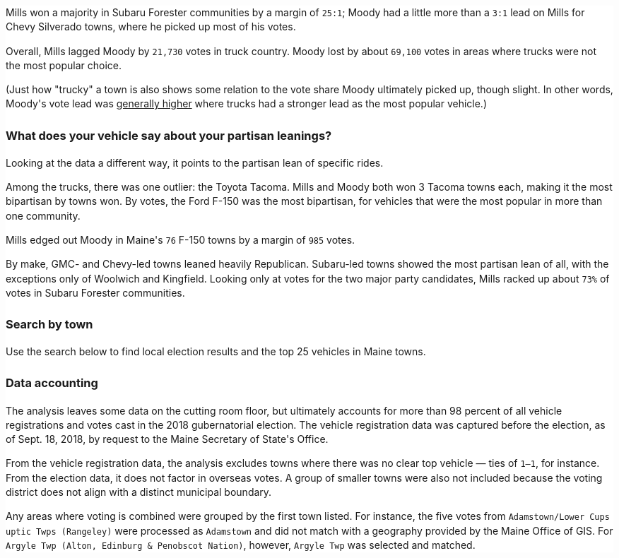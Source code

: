 <div><iframe style="border: none;" src="https://public.tableausoftware.com/views/Topvehiclesandthegovernorsracerevised/Vehiclesbyvote?:showVizHome=no&amp;:embed=true" width="100%" height="735px"></iframe></div>

Mills won a majority in Subaru Forester communities by a margin of `25:1`; Moody had a little more than a `3:1` lead on Mills for Chevy Silverado towns, where he picked up most of his votes.

Overall, Mills lagged Moody by `21,730` votes in truck country. Moody lost by about `69,100` votes in areas where trucks were not the most popular choice.

(Just how "trucky" a town is also shows some relation to the vote share Moody ultimately picked up, though slight. In other words, Moody's vote lead was [generally higher](https://public.tableau.com/views/Topvehiclesbygubernatorialvote/Moodysmarginintrucktown?:embed=y&:display_count=yes&publish=yes) where trucks had a stronger lead as the most popular vehicle.)

### What does your vehicle say about your partisan leanings?

Looking at the data a different way, it points to the partisan lean of specific rides.

Among the trucks, there was one outlier: the Toyota Tacoma. Mills and Moody both won 3 Tacoma towns each, making it the most bipartisan by towns won. By votes, the Ford F-150 was the most bipartisan, for vehicles that were the most popular in more than one community.

Mills edged out Moody in Maine's `76` F-150 towns by a margin of `985` votes.

<div><iframe style="border: none;" src="https://public.tableausoftware.com/views/Topvehiclesandthegovernorsracerevised/PartisanleanofMainevehicles?:showVizHome=no&amp;:embed=true" width="100%" height="735px"></iframe></div>

By make, GMC- and Chevy-led towns leaned heavily Republican. Subaru-led towns showed the most partisan lean of all, with the exceptions only of Woolwich and Kingfield. Looking only at votes for the two major party candidates, Mills racked up about `73%` of votes in Subaru Forester communities.

### Search by town
Use the search below to find local election results and the top 25 vehicles in Maine towns.

<div><iframe style="border: none;" src="https://public.tableausoftware.com/views/Topvehiclesandthegovernorsracerevised/Localtownsearch?:showVizHome=no&amp;:embed=true" width="100%" height="635px"></iframe></div>

### Data accounting
The analysis leaves some data on the cutting room floor, but ultimately accounts for more than 98 percent of all vehicle registrations and votes cast in the 2018 gubernatorial election. The vehicle registration data was captured before the election, as of Sept. 18, 2018, by request to the Maine Secretary of State's Office.

From the vehicle registration data, the analysis excludes towns where there was no clear top vehicle — ties of `1–1`, for instance. From the election data, it does not factor in overseas votes. A group of smaller towns were also not included because the voting district does not align with a distinct municipal boundary.

Any areas where voting is combined were grouped by the first town listed. For instance, the five votes from `Adamstown/Lower Cupsuptic Twps (Rangeley)` were processed as `Adamstown` and did not match with a geography provided by the Maine Office of GIS. For `Argyle Twp (Alton, Edinburg & Penobscot Nation)`, however, `Argyle Twp` was selected and matched.
